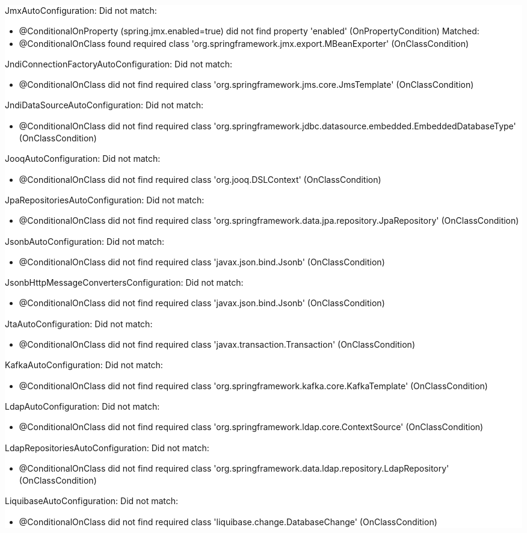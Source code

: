 JmxAutoConfiguration:
Did not match:
- @ConditionalOnProperty (spring.jmx.enabled=true) did not find property 'enabled' (OnPropertyCondition)
Matched:
- @ConditionalOnClass found required class 'org.springframework.jmx.export.MBeanExporter' (OnClassCondition)

JndiConnectionFactoryAutoConfiguration:
Did not match:
- @ConditionalOnClass did not find required class 'org.springframework.jms.core.JmsTemplate' (OnClassCondition)

JndiDataSourceAutoConfiguration:
Did not match:
- @ConditionalOnClass did not find required class 'org.springframework.jdbc.datasource.embedded.EmbeddedDatabaseType' (OnClassCondition)

JooqAutoConfiguration:
Did not match:
- @ConditionalOnClass did not find required class 'org.jooq.DSLContext' (OnClassCondition)

JpaRepositoriesAutoConfiguration:
Did not match:
- @ConditionalOnClass did not find required class 'org.springframework.data.jpa.repository.JpaRepository' (OnClassCondition)

JsonbAutoConfiguration:
Did not match:
- @ConditionalOnClass did not find required class 'javax.json.bind.Jsonb' (OnClassCondition)

JsonbHttpMessageConvertersConfiguration:
Did not match:
- @ConditionalOnClass did not find required class 'javax.json.bind.Jsonb' (OnClassCondition)

JtaAutoConfiguration:
Did not match:
- @ConditionalOnClass did not find required class 'javax.transaction.Transaction' (OnClassCondition)

KafkaAutoConfiguration:
Did not match:
- @ConditionalOnClass did not find required class 'org.springframework.kafka.core.KafkaTemplate' (OnClassCondition)

LdapAutoConfiguration:
Did not match:
- @ConditionalOnClass did not find required class 'org.springframework.ldap.core.ContextSource' (OnClassCondition)

LdapRepositoriesAutoConfiguration:
Did not match:
- @ConditionalOnClass did not find required class 'org.springframework.data.ldap.repository.LdapRepository' (OnClassCondition)

LiquibaseAutoConfiguration:
Did not match:
- @ConditionalOnClass did not find required class 'liquibase.change.DatabaseChange' (OnClassCondition)
